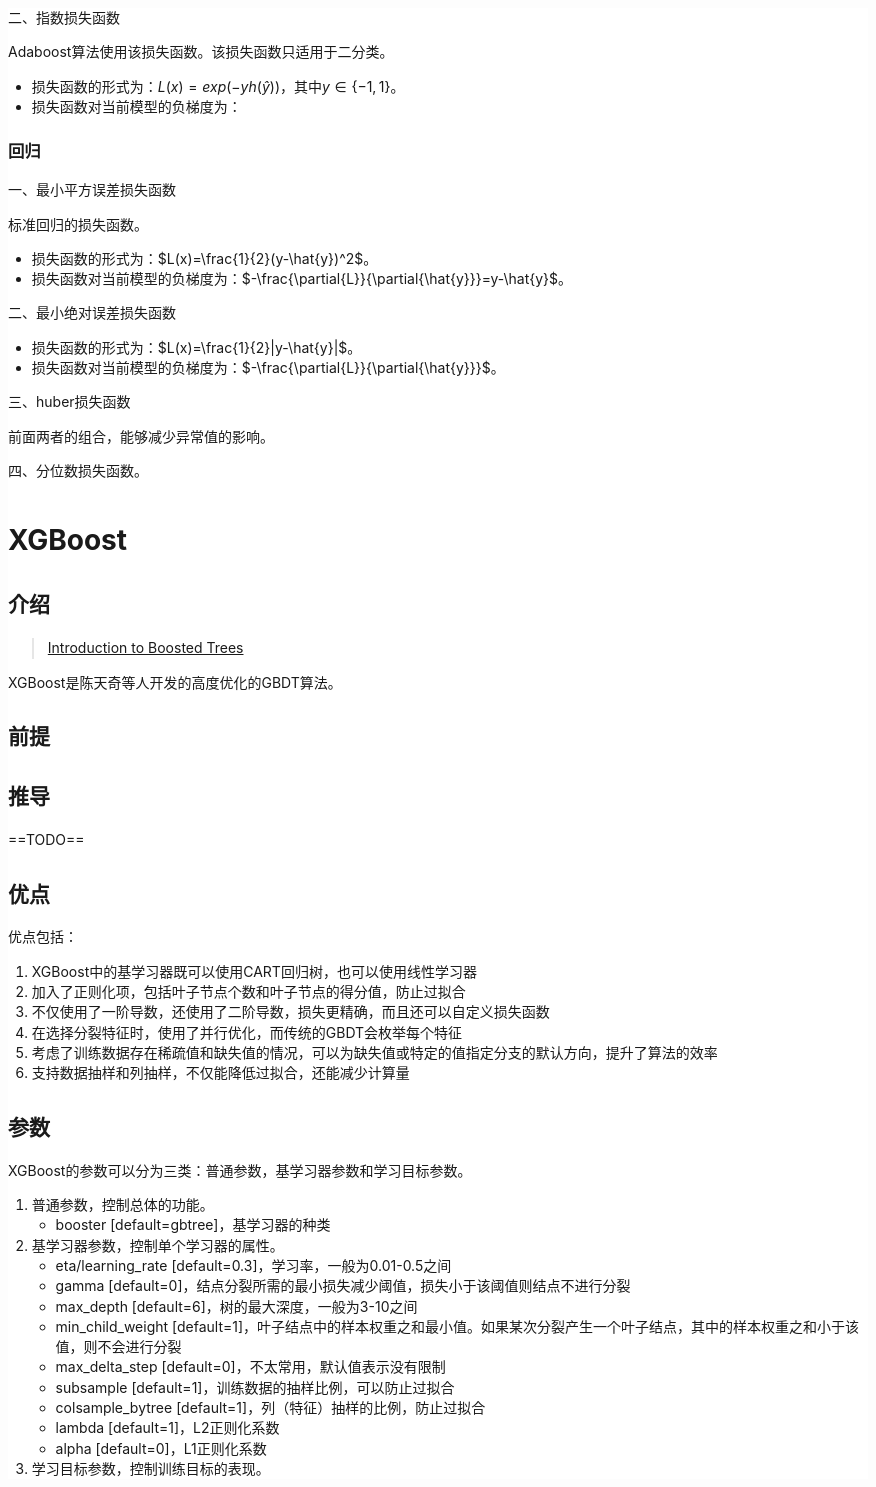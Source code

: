 二、指数损失函数

Adaboost算法使用该损失函数。该损失函数只适用于二分类。
- 损失函数的形式为：$L(x)=exp(-yh(\hat{y}))$，其中$y \in \{-1,1\}$。
- 损失函数对当前模型的负梯度为：

### 回归
一、最小平方误差损失函数

标准回归的损失函数。
- 损失函数的形式为：$L(x)=\frac{1}{2}(y-\hat{y})^2$。
- 损失函数对当前模型的负梯度为：$-\frac{\partial{L}}{\partial{\hat{y}}}=y-\hat{y}$。

二、最小绝对误差损失函数

- 损失函数的形式为：$L(x)=\frac{1}{2}|y-\hat{y}|$。
- 损失函数对当前模型的负梯度为：$-\frac{\partial{L}}{\partial{\hat{y}}}$。

三、huber损失函数

前面两者的组合，能够减少异常值的影响。

四、分位数损失函数。




# XGBoost
## 介绍
> [Introduction to Boosted Trees](https://xgboost.readthedocs.io/en/latest/tutorials/model.html)

XGBoost是陈天奇等人开发的高度优化的GBDT算法。

## 前提

## 推导
==TODO==

## 优点
优点包括：

1. XGBoost中的基学习器既可以使用CART回归树，也可以使用线性学习器
2. 加入了正则化项，包括叶子节点个数和叶子节点的得分值，防止过拟合
3. 不仅使用了一阶导数，还使用了二阶导数，损失更精确，而且还可以自定义损失函数
4. 在选择分裂特征时，使用了并行优化，而传统的GBDT会枚举每个特征
5. 考虑了训练数据存在稀疏值和缺失值的情况，可以为缺失值或特定的值指定分支的默认方向，提升了算法的效率
6. 支持数据抽样和列抽样，不仅能降低过拟合，还能减少计算量

## 参数
XGBoost的参数可以分为三类：普通参数，基学习器参数和学习目标参数。

1. 普通参数，控制总体的功能。
    - booster [default=gbtree]，基学习器的种类
2. 基学习器参数，控制单个学习器的属性。
    - eta/learning_rate [default=0.3]，学习率，一般为0.01-0.5之间
    - gamma [default=0]，结点分裂所需的最小损失减少阈值，损失小于该阈值则结点不进行分裂
    - max_depth [default=6]，树的最大深度，一般为3-10之间
    - min_child_weight [default=1]，叶子结点中的样本权重之和最小值。如果某次分裂产生一个叶子结点，其中的样本权重之和小于该值，则不会进行分裂
    - max_delta_step [default=0]，不太常用，默认值表示没有限制
    - subsample [default=1]，训练数据的抽样比例，可以防止过拟合
    - colsample_bytree [default=1]，列（特征）抽样的比例，防止过拟合
    - lambda [default=1]，L2正则化系数
    - alpha [default=0]，L1正则化系数
3. 学习目标参数，控制训练目标的表现。
